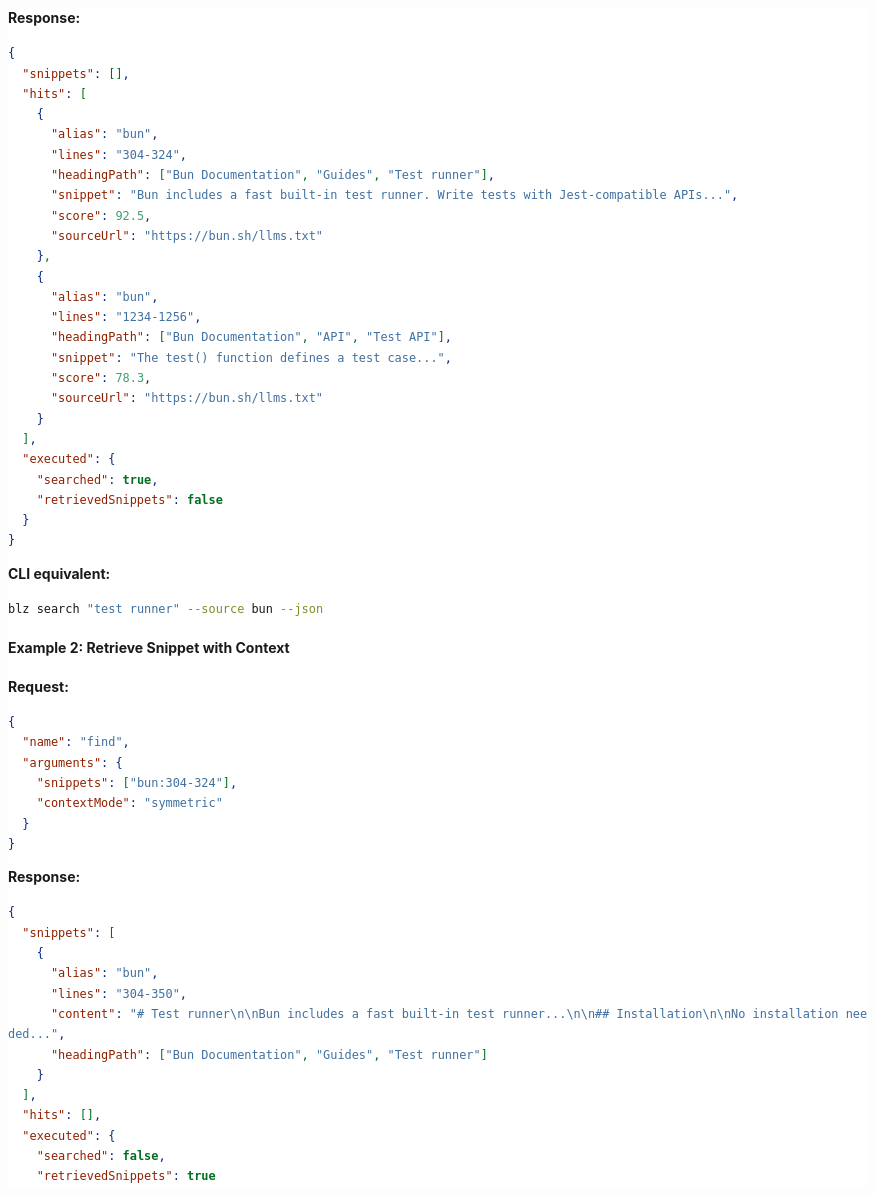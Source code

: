 **Response:**

```json
{
  "snippets": [],
  "hits": [
    {
      "alias": "bun",
      "lines": "304-324",
      "headingPath": ["Bun Documentation", "Guides", "Test runner"],
      "snippet": "Bun includes a fast built-in test runner. Write tests with Jest-compatible APIs...",
      "score": 92.5,
      "sourceUrl": "https://bun.sh/llms.txt"
    },
    {
      "alias": "bun",
      "lines": "1234-1256",
      "headingPath": ["Bun Documentation", "API", "Test API"],
      "snippet": "The test() function defines a test case...",
      "score": 78.3,
      "sourceUrl": "https://bun.sh/llms.txt"
    }
  ],
  "executed": {
    "searched": true,
    "retrievedSnippets": false
  }
}
```

**CLI equivalent:**

```bash
blz search "test runner" --source bun --json
```

#### Example 2: Retrieve Snippet with Context

**Request:**

```json
{
  "name": "find",
  "arguments": {
    "snippets": ["bun:304-324"],
    "contextMode": "symmetric"
  }
}
```

**Response:**

```json
{
  "snippets": [
    {
      "alias": "bun",
      "lines": "304-350",
      "content": "# Test runner\n\nBun includes a fast built-in test runner...\n\n## Installation\n\nNo installation needed...",
      "headingPath": ["Bun Documentation", "Guides", "Test runner"]
    }
  ],
  "hits": [],
  "executed": {
    "searched": false,
    "retrievedSnippets": true
```